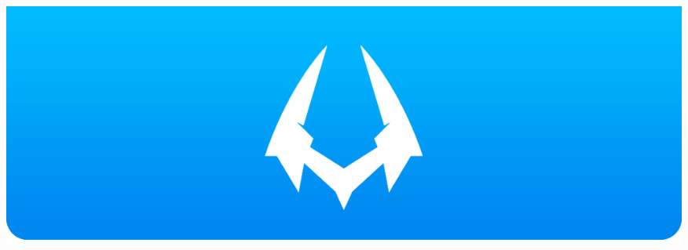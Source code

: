 <img src="https://github.com/aquaticstudios/.github/blob/main/profile/aqua-banner-top.png" width="100%" alt="Aquatic Studios">
